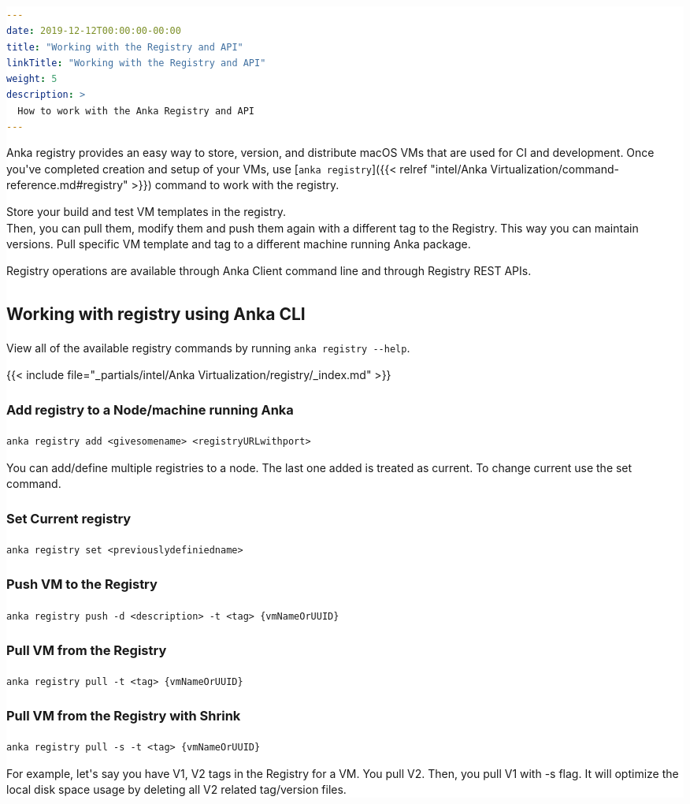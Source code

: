 ```yaml
---
date: 2019-12-12T00:00:00-00:00
title: "Working with the Registry and API"
linkTitle: "Working with the Registry and API"
weight: 5
description: >
  How to work with the Anka Registry and API
---
```


Anka registry provides an easy way to store, version, and distribute macOS VMs that are used for CI and development. Once you've completed creation and setup of your VMs, use [`anka registry`]({{< relref "intel/Anka Virtualization/command-reference.md#registry" >}}) command to work with the registry.  

Store your build and test VM templates in the registry.  
Then, you can pull them, modify them and push them again with a different tag to the Registry. This way you can maintain versions. Pull specific VM template and tag to a different machine running Anka package.

Registry operations are available through Anka Client command line and through Registry REST APIs.

## Working with registry using Anka CLI

View all of the available registry commands by running `anka registry --help`.

{{< include file="_partials/intel/Anka Virtualization/registry/_index.md" >}}

### Add registry to a Node/machine running Anka
```shell
anka registry add <givesomename> <registryURLwithport>
```  

You can add/define multiple registries to a node. The last one added is treated as current. To change current use the set command.  

### Set Current registry
```shell
anka registry set <previouslydefiniedname>
```  

### Push VM to the Registry 
```shell
anka registry push -d <description> -t <tag> {vmNameOrUUID}
```  

### Pull VM from the Registry 
```shell
anka registry pull -t <tag> {vmNameOrUUID}
```
### Pull VM from the Registry with Shrink 
```shell
anka registry pull -s -t <tag> {vmNameOrUUID}
```
For example, let's say you have V1, V2 tags in the Registry for a VM. You pull V2. Then, you pull V1 with -s flag. It will optimize the local disk space usage by deleting all V2 related tag/version files.  
